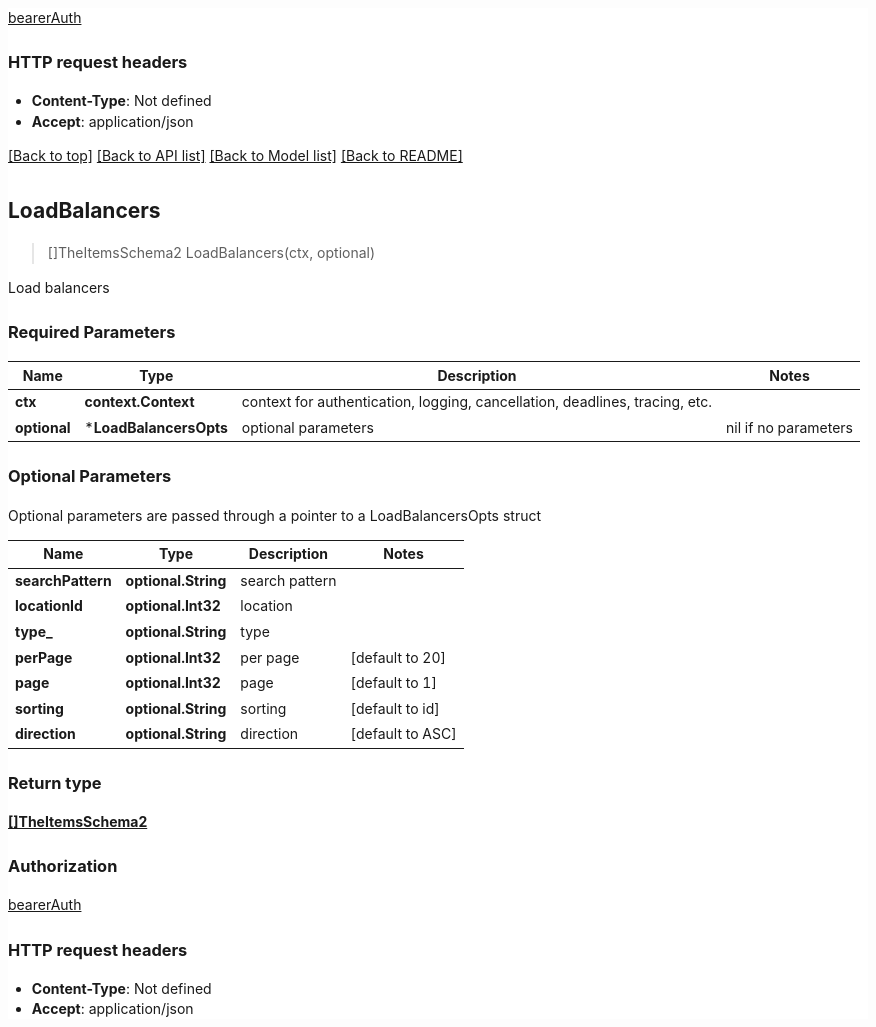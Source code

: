 [bearerAuth](../README.md#bearerAuth)

### HTTP request headers

- **Content-Type**: Not defined
- **Accept**: application/json

[[Back to top]](#) [[Back to API list]](../README.md#documentation-for-api-endpoints)
[[Back to Model list]](../README.md#documentation-for-models)
[[Back to README]](../README.md)


## LoadBalancers

> []TheItemsSchema2 LoadBalancers(ctx, optional)

Load balancers

### Required Parameters


Name | Type | Description  | Notes
------------- | ------------- | ------------- | -------------
**ctx** | **context.Context** | context for authentication, logging, cancellation, deadlines, tracing, etc.
 **optional** | ***LoadBalancersOpts** | optional parameters | nil if no parameters

### Optional Parameters

Optional parameters are passed through a pointer to a LoadBalancersOpts struct


Name | Type | Description  | Notes
------------- | ------------- | ------------- | -------------
 **searchPattern** | **optional.String**|  search pattern | 
 **locationId** | **optional.Int32**|  location | 
 **type_** | **optional.String**|  type | 
 **perPage** | **optional.Int32**|  per page | [default to 20]
 **page** | **optional.Int32**|  page | [default to 1]
 **sorting** | **optional.String**|  sorting | [default to id]
 **direction** | **optional.String**|  direction | [default to ASC]

### Return type

[**[]TheItemsSchema2**](The_Items_Schema_2.md)

### Authorization

[bearerAuth](../README.md#bearerAuth)

### HTTP request headers

- **Content-Type**: Not defined
- **Accept**: application/json
